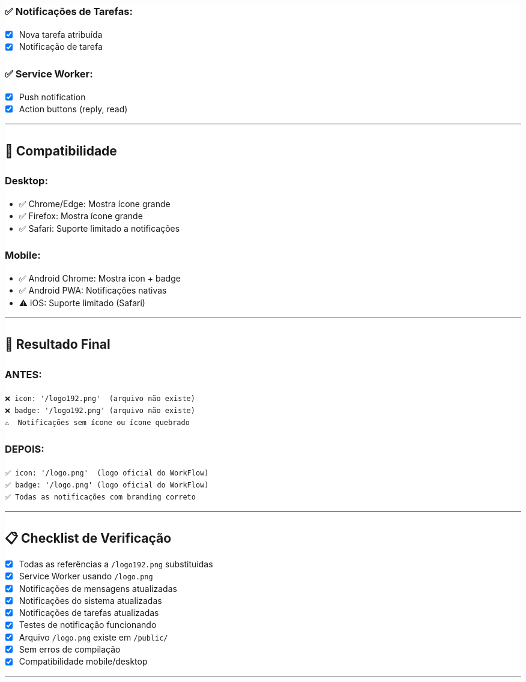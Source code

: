 ### ✅ Notificações de Tarefas:
- [x] Nova tarefa atribuída
- [x] Notificação de tarefa

### ✅ Service Worker:
- [x] Push notification
- [x] Action buttons (reply, read)

---

## 📱 Compatibilidade

### Desktop:
- ✅ Chrome/Edge: Mostra ícone grande
- ✅ Firefox: Mostra ícone grande
- ✅ Safari: Suporte limitado a notificações

### Mobile:
- ✅ Android Chrome: Mostra icon + badge
- ✅ Android PWA: Notificações nativas
- ⚠️ iOS: Suporte limitado (Safari)

---

## 🎉 Resultado Final

### ANTES:
```
❌ icon: '/logo192.png'  (arquivo não existe)
❌ badge: '/logo192.png' (arquivo não existe)
⚠️  Notificações sem ícone ou ícone quebrado
```

### DEPOIS:
```
✅ icon: '/logo.png'  (logo oficial do WorkFlow)
✅ badge: '/logo.png' (logo oficial do WorkFlow)
✅ Todas as notificações com branding correto
```

---

## 📋 Checklist de Verificação

- [x] Todas as referências a `/logo192.png` substituídas
- [x] Service Worker usando `/logo.png`
- [x] Notificações de mensagens atualizadas
- [x] Notificações do sistema atualizadas
- [x] Notificações de tarefas atualizadas
- [x] Testes de notificação funcionando
- [x] Arquivo `/logo.png` existe em `/public/`
- [x] Sem erros de compilação
- [x] Compatibilidade mobile/desktop

---